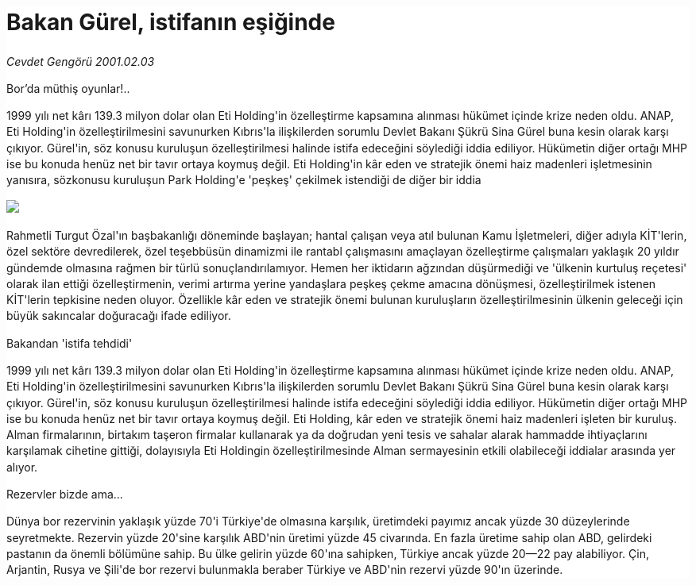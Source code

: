 # Bakan Gürel, istifanın eşiğinde

*Cevdet Gengörü 2001.02.03*

<div>
 <p class="baslik">
  Bor’da müthiş oyunlar!..
 </p>
 <p class="spot">
  1999 yılı net kârı 139.3 milyon   dolar olan Eti Holding'in   özelleştirme kapsamına alınması hükümet içinde krize neden  oldu.  ANAP, Eti Holding'in  özelleştirilmesini savunurken  Kıbrıs'la ilişkilerden sorumlu  Devlet Bakanı  Şükrü Sina Gürel  buna kesin olarak karşı çıkıyor.  Gürel'in, söz konusu kuruluşun  özelleştirilmesi halinde istifa  edeceğini söylediği  iddia  ediliyor. Hükümetin diğer ortağı  MHP ise bu konuda henüz net  bir tavır ortaya koymuş değil.   Eti Holding'in kâr eden ve  stratejik önemi haiz madenleri  işletmesinin yanısıra, sözkonusu  kuruluşun  Park Holding'e  'peşkeş' çekilmek  istendiği de  diğer bir iddia
 </p>
 <p class="metin">
 </p>
 <img border="0" src="/web/20010827082414im_/http://www.aksiyon.com.tr/2001/322/resimler/Bor.jpg"/>
 <p class="metin">
  Rahmetli Turgut Özal'ın başbakanlığı döneminde başlayan; hantal çalışan veya atıl bulunan Kamu İşletmeleri, diğer adıyla KİT'lerin, özel sektöre devredilerek, özel teşebbüsün dinamizmi ile rantabl çalışmasını amaçlayan özelleştirme çalışmaları yaklaşık 20 yıldır gündemde olmasına rağmen bir türlü sonuçlandırılamıyor. Hemen her iktidarın ağzından düşürmediği ve 'ülkenin kurtuluş reçetesi' olarak ilan ettiği özelleştirmenin, verimi artırma yerine yandaşlara peşkeş çekme amacına dönüşmesi, özelleştirilmek istenen KİT'lerin tepkisine neden oluyor. Özellikle kâr eden ve stratejik önemi bulunan kuruluşların özelleştirilmesinin ülkenin geleceği için büyük sakıncalar doğuracağı ifade ediliyor.
 </p>
 <p class="metin">
  Bakandan 'istifa tehdidi'
 </p>
 <p class="metin">
  1999 yılı net kârı 139.3 milyon dolar olan Eti Holding'in özelleştirme kapsamına alınması hükümet içinde krize neden oldu. ANAP, Eti Holding'in özelleştirilmesini savunurken Kıbrıs'la ilişkilerden sorumlu Devlet Bakanı Şükrü Sina Gürel buna kesin olarak karşı çıkıyor. Gürel'in, söz konusu kuruluşun özelleştirilmesi halinde istifa edeceğini söylediği iddia ediliyor. Hükümetin diğer ortağı MHP ise bu konuda henüz net bir tavır ortaya koymuş değil. Eti Holding, kâr eden ve stratejik önemi haiz madenleri işleten bir kuruluş. Alman firmalarının, birtakım taşeron firmalar kullanarak ya da doğrudan yeni tesis ve sahalar alarak hammadde ihtiyaçlarını karşılamak cihetine gittiği, dolayısıyla Eti Holdingin özelleştirilmesinde Alman sermayesinin etkili olabileceği iddialar arasında yer alıyor.
 </p>
 <p class="metin">
  Rezervler bizde ama...
 </p>
 <p class="metin">
  Dünya bor rezervinin yaklaşık yüzde 70'i Türkiye'de olmasına karşılık, üretimdeki payımız ancak yüzde 30 düzeylerinde seyretmekte. Rezervin yüzde 20'sine karşılık ABD'nin üretimi yüzde 45 civarında. En fazla üretime sahip olan ABD, gelirdeki pastanın da önemli bölümüne sahip. Bu ülke gelirin yüzde 60'ına sahipken, Türkiye ancak yüzde 20—22 pay alabiliyor. Çin, Arjantin, Rusya ve Şili'de bor rezervi bulunmakla beraber Türkiye ve ABD'nin rezervi yüzde 90'ın üzerinde.
 </p>
 <p class="metin">
